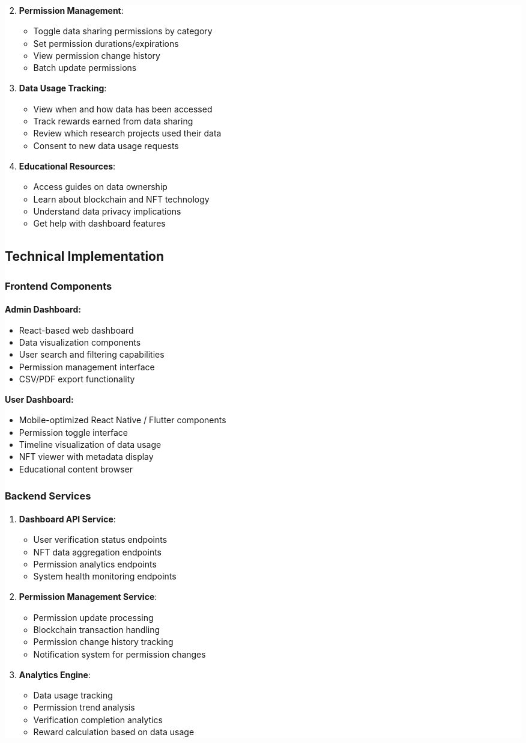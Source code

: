2. **Permission Management**:
   - Toggle data sharing permissions by category
   - Set permission durations/expirations
   - View permission change history
   - Batch update permissions

3. **Data Usage Tracking**:
   - View when and how data has been accessed
   - Track rewards earned from data sharing
   - Review which research projects used their data
   - Consent to new data usage requests

4. **Educational Resources**:
   - Access guides on data ownership
   - Learn about blockchain and NFT technology
   - Understand data privacy implications
   - Get help with dashboard features

## Technical Implementation

### Frontend Components

**Admin Dashboard:**
- React-based web dashboard
- Data visualization components
- User search and filtering capabilities
- Permission management interface
- CSV/PDF export functionality

**User Dashboard:**
- Mobile-optimized React Native / Flutter components
- Permission toggle interface
- Timeline visualization of data usage
- NFT viewer with metadata display
- Educational content browser

### Backend Services

1. **Dashboard API Service**:
   - User verification status endpoints
   - NFT data aggregation endpoints
   - Permission analytics endpoints
   - System health monitoring endpoints

2. **Permission Management Service**:
   - Permission update processing
   - Blockchain transaction handling
   - Permission change history tracking
   - Notification system for permission changes

3. **Analytics Engine**:
   - Data usage tracking
   - Permission trend analysis
   - Verification completion analytics
   - Reward calculation based on data usage

